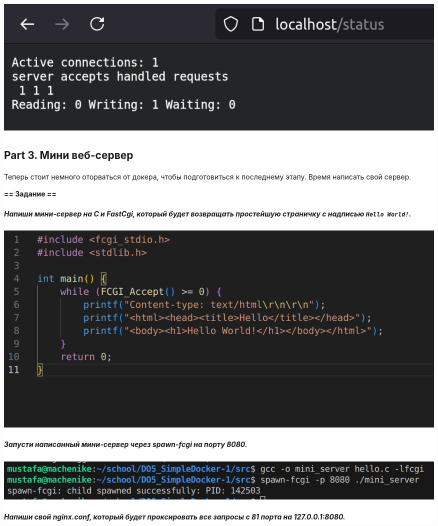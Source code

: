 ![pic](pic/2.12.png)

## Part 3. Мини веб-сервер

Теперь стоит немного оторваться от докера, чтобы подготовиться к последнему этапу. Время написать свой сервер.

**== Задание ==**

##### Напиши мини-сервер на **C** и **FastCgi**, который будет возвращать простейшую страничку с надписью `Hello World!`.
![pic](pic/3.1.png)
##### Запусти написанный мини-сервер через *spawn-fcgi* на порту 8080.
![pic](pic/3.2.png)
##### Напиши свой *nginx.conf*, который будет проксировать все запросы с 81 порта на *127.0.0.1:8080*.